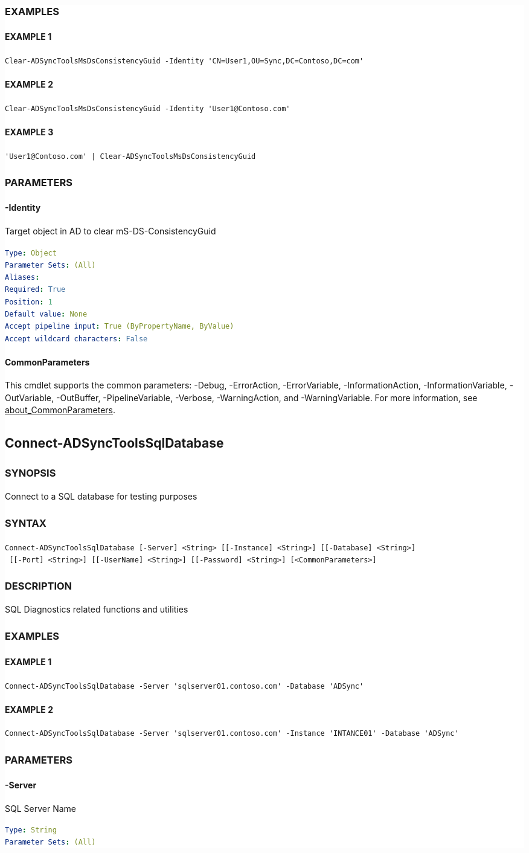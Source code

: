 ### EXAMPLES
#### EXAMPLE 1
```
Clear-ADSyncToolsMsDsConsistencyGuid -Identity 'CN=User1,OU=Sync,DC=Contoso,DC=com'
```
#### EXAMPLE 2
```
Clear-ADSyncToolsMsDsConsistencyGuid -Identity 'User1@Contoso.com'
```
#### EXAMPLE 3
```
'User1@Contoso.com' | Clear-ADSyncToolsMsDsConsistencyGuid
```
### PARAMETERS
#### -Identity
Target object in AD to clear mS-DS-ConsistencyGuid
```yaml
Type: Object
Parameter Sets: (All)
Aliases:
Required: True
Position: 1
Default value: None
Accept pipeline input: True (ByPropertyName, ByValue)
Accept wildcard characters: False
```
#### CommonParameters
This cmdlet supports the common parameters: -Debug, -ErrorAction, -ErrorVariable, -InformationAction, -InformationVariable, -OutVariable, -OutBuffer, -PipelineVariable, -Verbose, -WarningAction, and -WarningVariable. For more information, see [about_CommonParameters](/powershell/module/microsoft.powershell.core/about/about_commonparameters).
## Connect-ADSyncToolsSqlDatabase
### SYNOPSIS
Connect to a SQL database for testing purposes
### SYNTAX
```
Connect-ADSyncToolsSqlDatabase [-Server] <String> [[-Instance] <String>] [[-Database] <String>]
 [[-Port] <String>] [[-UserName] <String>] [[-Password] <String>] [<CommonParameters>]
```
### DESCRIPTION
SQL Diagnostics related functions and utilities
### EXAMPLES
#### EXAMPLE 1
```
Connect-ADSyncToolsSqlDatabase -Server 'sqlserver01.contoso.com' -Database 'ADSync'
```
#### EXAMPLE 2
```
Connect-ADSyncToolsSqlDatabase -Server 'sqlserver01.contoso.com' -Instance 'INTANCE01' -Database 'ADSync'
```
### PARAMETERS
#### -Server
SQL Server Name
```yaml
Type: String
Parameter Sets: (All)
```